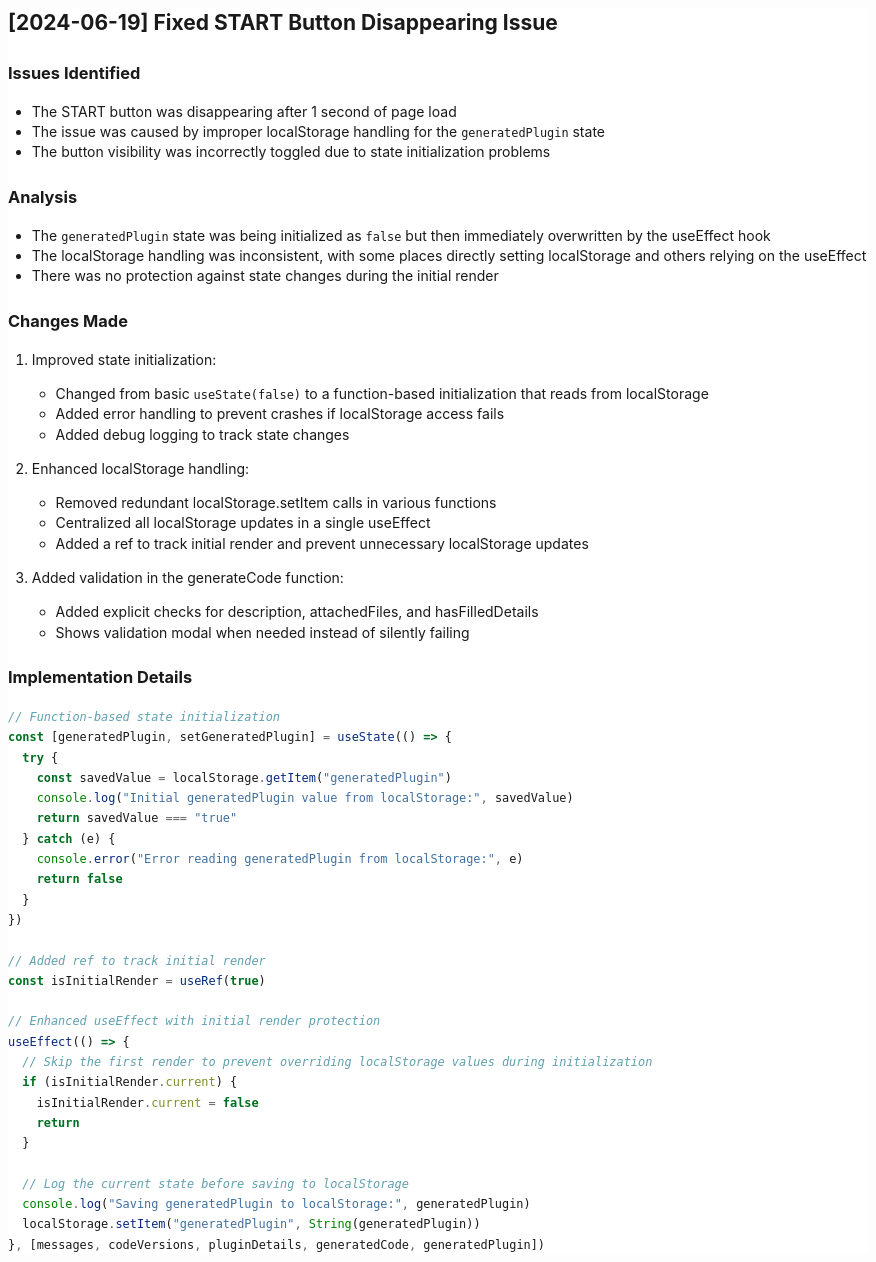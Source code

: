 ## [2024-06-19] Fixed START Button Disappearing Issue

### Issues Identified
- The START button was disappearing after 1 second of page load
- The issue was caused by improper localStorage handling for the `generatedPlugin` state
- The button visibility was incorrectly toggled due to state initialization problems

### Analysis
- The `generatedPlugin` state was being initialized as `false` but then immediately overwritten by the useEffect hook
- The localStorage handling was inconsistent, with some places directly setting localStorage and others relying on the useEffect
- There was no protection against state changes during the initial render

### Changes Made
1. Improved state initialization:
   - Changed from basic `useState(false)` to a function-based initialization that reads from localStorage
   - Added error handling to prevent crashes if localStorage access fails
   - Added debug logging to track state changes

2. Enhanced localStorage handling:
   - Removed redundant localStorage.setItem calls in various functions
   - Centralized all localStorage updates in a single useEffect
   - Added a ref to track initial render and prevent unnecessary localStorage updates

3. Added validation in the generateCode function:
   - Added explicit checks for description, attachedFiles, and hasFilledDetails
   - Shows validation modal when needed instead of silently failing

### Implementation Details
```jsx
// Function-based state initialization
const [generatedPlugin, setGeneratedPlugin] = useState(() => {
  try {
    const savedValue = localStorage.getItem("generatedPlugin")
    console.log("Initial generatedPlugin value from localStorage:", savedValue)
    return savedValue === "true"
  } catch (e) {
    console.error("Error reading generatedPlugin from localStorage:", e)
    return false
  }
})

// Added ref to track initial render
const isInitialRender = useRef(true)

// Enhanced useEffect with initial render protection
useEffect(() => {
  // Skip the first render to prevent overriding localStorage values during initialization
  if (isInitialRender.current) {
    isInitialRender.current = false
    return
  }
  
  // Log the current state before saving to localStorage
  console.log("Saving generatedPlugin to localStorage:", generatedPlugin)
  localStorage.setItem("generatedPlugin", String(generatedPlugin))
}, [messages, codeVersions, pluginDetails, generatedCode, generatedPlugin])
```
